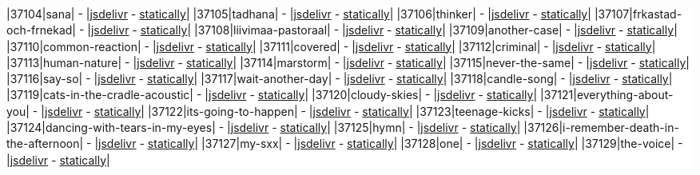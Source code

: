 |37104|sana| - |[jsdelivr](https://cdn.jsdelivr.net/gh/dbchord/c8-3-6/35001-40000/37001-37500/sana.png) - [statically](https://cdn.statically.io/gh/dbchord/c8-3-6/i/35001-40000/37001-37500/sana.png)|
|37105|tadhana| - |[jsdelivr](https://cdn.jsdelivr.net/gh/dbchord/c8-3-6/35001-40000/37001-37500/tadhana.png) - [statically](https://cdn.statically.io/gh/dbchord/c8-3-6/i/35001-40000/37001-37500/tadhana.png)|
|37106|thinker| - |[jsdelivr](https://cdn.jsdelivr.net/gh/dbchord/c8-3-6/35001-40000/37001-37500/thinker.png) - [statically](https://cdn.statically.io/gh/dbchord/c8-3-6/i/35001-40000/37001-37500/thinker.png)|
|37107|frkastad-och-frnekad| - |[jsdelivr](https://cdn.jsdelivr.net/gh/dbchord/c8-3-6/35001-40000/37001-37500/frkastad-och-frnekad.png) - [statically](https://cdn.statically.io/gh/dbchord/c8-3-6/i/35001-40000/37001-37500/frkastad-och-frnekad.png)|
|37108|liivimaa-pastoraal| - |[jsdelivr](https://cdn.jsdelivr.net/gh/dbchord/c8-3-6/35001-40000/37001-37500/liivimaa-pastoraal.png) - [statically](https://cdn.statically.io/gh/dbchord/c8-3-6/i/35001-40000/37001-37500/liivimaa-pastoraal.png)|
|37109|another-case| - |[jsdelivr](https://cdn.jsdelivr.net/gh/dbchord/c8-3-6/35001-40000/37001-37500/another-case.png) - [statically](https://cdn.statically.io/gh/dbchord/c8-3-6/i/35001-40000/37001-37500/another-case.png)|
|37110|common-reaction| - |[jsdelivr](https://cdn.jsdelivr.net/gh/dbchord/c8-3-6/35001-40000/37001-37500/common-reaction.png) - [statically](https://cdn.statically.io/gh/dbchord/c8-3-6/i/35001-40000/37001-37500/common-reaction.png)|
|37111|covered| - |[jsdelivr](https://cdn.jsdelivr.net/gh/dbchord/c8-3-6/35001-40000/37001-37500/covered.png) - [statically](https://cdn.statically.io/gh/dbchord/c8-3-6/i/35001-40000/37001-37500/covered.png)|
|37112|criminal| - |[jsdelivr](https://cdn.jsdelivr.net/gh/dbchord/c8-3-6/35001-40000/37001-37500/criminal.png) - [statically](https://cdn.statically.io/gh/dbchord/c8-3-6/i/35001-40000/37001-37500/criminal.png)|
|37113|human-nature| - |[jsdelivr](https://cdn.jsdelivr.net/gh/dbchord/c8-3-6/35001-40000/37001-37500/human-nature.png) - [statically](https://cdn.statically.io/gh/dbchord/c8-3-6/i/35001-40000/37001-37500/human-nature.png)|
|37114|marstorm| - |[jsdelivr](https://cdn.jsdelivr.net/gh/dbchord/c8-3-6/35001-40000/37001-37500/marstorm.png) - [statically](https://cdn.statically.io/gh/dbchord/c8-3-6/i/35001-40000/37001-37500/marstorm.png)|
|37115|never-the-same| - |[jsdelivr](https://cdn.jsdelivr.net/gh/dbchord/c8-3-6/35001-40000/37001-37500/never-the-same.png) - [statically](https://cdn.statically.io/gh/dbchord/c8-3-6/i/35001-40000/37001-37500/never-the-same.png)|
|37116|say-so| - |[jsdelivr](https://cdn.jsdelivr.net/gh/dbchord/c8-3-6/35001-40000/37001-37500/say-so.png) - [statically](https://cdn.statically.io/gh/dbchord/c8-3-6/i/35001-40000/37001-37500/say-so.png)|
|37117|wait-another-day| - |[jsdelivr](https://cdn.jsdelivr.net/gh/dbchord/c8-3-6/35001-40000/37001-37500/wait-another-day.png) - [statically](https://cdn.statically.io/gh/dbchord/c8-3-6/i/35001-40000/37001-37500/wait-another-day.png)|
|37118|candle-song| - |[jsdelivr](https://cdn.jsdelivr.net/gh/dbchord/c8-3-6/35001-40000/37001-37500/candle-song.png) - [statically](https://cdn.statically.io/gh/dbchord/c8-3-6/i/35001-40000/37001-37500/candle-song.png)|
|37119|cats-in-the-cradle-acoustic| - |[jsdelivr](https://cdn.jsdelivr.net/gh/dbchord/c8-3-6/35001-40000/37001-37500/cats-in-the-cradle-acoustic.png) - [statically](https://cdn.statically.io/gh/dbchord/c8-3-6/i/35001-40000/37001-37500/cats-in-the-cradle-acoustic.png)|
|37120|cloudy-skies| - |[jsdelivr](https://cdn.jsdelivr.net/gh/dbchord/c8-3-6/35001-40000/37001-37500/cloudy-skies.png) - [statically](https://cdn.statically.io/gh/dbchord/c8-3-6/i/35001-40000/37001-37500/cloudy-skies.png)|
|37121|everything-about-you| - |[jsdelivr](https://cdn.jsdelivr.net/gh/dbchord/c8-3-6/35001-40000/37001-37500/everything-about-you.png) - [statically](https://cdn.statically.io/gh/dbchord/c8-3-6/i/35001-40000/37001-37500/everything-about-you.png)|
|37122|its-going-to-happen| - |[jsdelivr](https://cdn.jsdelivr.net/gh/dbchord/c8-3-6/35001-40000/37001-37500/its-going-to-happen.png) - [statically](https://cdn.statically.io/gh/dbchord/c8-3-6/i/35001-40000/37001-37500/its-going-to-happen.png)|
|37123|teenage-kicks| - |[jsdelivr](https://cdn.jsdelivr.net/gh/dbchord/c8-3-6/35001-40000/37001-37500/teenage-kicks.png) - [statically](https://cdn.statically.io/gh/dbchord/c8-3-6/i/35001-40000/37001-37500/teenage-kicks.png)|
|37124|dancing-with-tears-in-my-eyes| - |[jsdelivr](https://cdn.jsdelivr.net/gh/dbchord/c8-3-6/35001-40000/37001-37500/dancing-with-tears-in-my-eyes.png) - [statically](https://cdn.statically.io/gh/dbchord/c8-3-6/i/35001-40000/37001-37500/dancing-with-tears-in-my-eyes.png)|
|37125|hymn| - |[jsdelivr](https://cdn.jsdelivr.net/gh/dbchord/c8-3-6/35001-40000/37001-37500/hymn.png) - [statically](https://cdn.statically.io/gh/dbchord/c8-3-6/i/35001-40000/37001-37500/hymn.png)|
|37126|i-remember-death-in-the-afternoon| - |[jsdelivr](https://cdn.jsdelivr.net/gh/dbchord/c8-3-6/35001-40000/37001-37500/i-remember-death-in-the-afternoon.png) - [statically](https://cdn.statically.io/gh/dbchord/c8-3-6/i/35001-40000/37001-37500/i-remember-death-in-the-afternoon.png)|
|37127|my-sxx| - |[jsdelivr](https://cdn.jsdelivr.net/gh/dbchord/c8-3-6/35001-40000/37001-37500/my-sxx.png) - [statically](https://cdn.statically.io/gh/dbchord/c8-3-6/i/35001-40000/37001-37500/my-sxx.png)|
|37128|one| - |[jsdelivr](https://cdn.jsdelivr.net/gh/dbchord/c8-3-6/35001-40000/37001-37500/one.png) - [statically](https://cdn.statically.io/gh/dbchord/c8-3-6/i/35001-40000/37001-37500/one.png)|
|37129|the-voice| - |[jsdelivr](https://cdn.jsdelivr.net/gh/dbchord/c8-3-6/35001-40000/37001-37500/the-voice.png) - [statically](https://cdn.statically.io/gh/dbchord/c8-3-6/i/35001-40000/37001-37500/the-voice.png)|